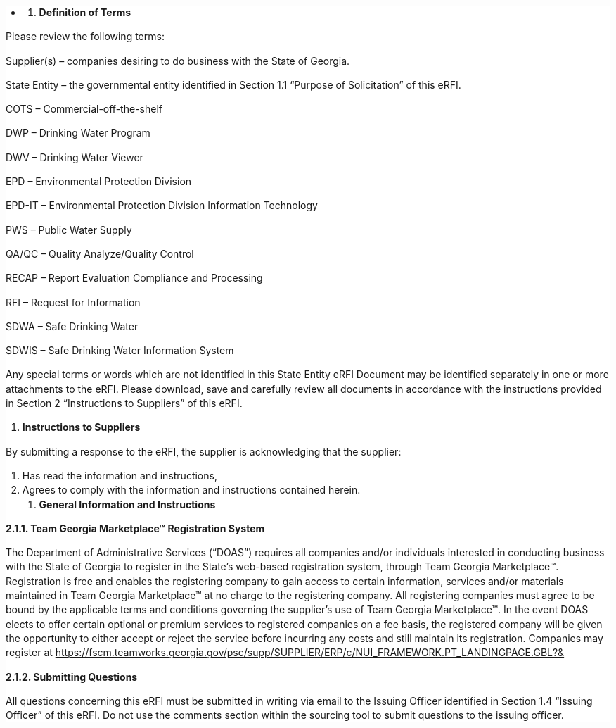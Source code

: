 - 1. **Definition of Terms**

Please review the following terms:

Supplier(s) – companies desiring to do business with the State of Georgia.

State Entity – the governmental entity identified in Section 1.1 “Purpose of Solicitation” of this eRFI.

COTS – Commercial-off-the-shelf

DWP – Drinking Water Program

DWV – Drinking Water Viewer

EPD – Environmental Protection Division

EPD-IT – Environmental Protection Division Information Technology

PWS – Public Water Supply

QA/QC – Quality Analyze/Quality Control

RECAP – Report Evaluation Compliance and Processing

RFI – Request for Information

SDWA – Safe Drinking Water

SDWIS – Safe Drinking Water Information System

Any special terms or words which are not identified in this State Entity eRFI Document may be identified separately in one or more attachments to the eRFI. Please download, save and carefully review all documents in accordance with the instructions provided in Section 2 “Instructions to Suppliers” of this eRFI.

1. **Instructions to Suppliers**

By submitting a response to the eRFI, the supplier is acknowledging that the supplier:

1. Has read the information and instructions,
2. Agrees to comply with the information and instructions contained herein.
    1. **General Information and Instructions**

**2.1.1. Team Georgia Marketplace™ Registration System**

The Department of Administrative Services (“DOAS”) requires all companies and/or individuals interested in conducting business with the State of Georgia to register in the State’s web-based registration system, through Team Georgia Marketplace™. Registration is free and enables the registering company to gain access to certain information, services and/or materials maintained in Team Georgia Marketplace™ at no charge to the registering company. All registering companies must agree to be bound by the applicable terms and conditions governing the supplier’s use of Team Georgia Marketplace™. In the event DOAS elects to offer certain optional or premium services to registered companies on a fee basis, the registered company will be given the opportunity to either accept or reject the service before incurring any costs and still maintain its registration. Companies may register at <https://fscm.teamworks.georgia.gov/psc/supp/SUPPLIER/ERP/c/NUI_FRAMEWORK.PT_LANDINGPAGE.GBL?&>

**2.1.2. Submitting Questions**

All questions concerning this eRFI must be submitted in writing via email to the Issuing Officer identified in Section 1.4 “Issuing Officer” of this eRFI. Do not use the comments section within the sourcing tool to submit questions to the issuing officer.
